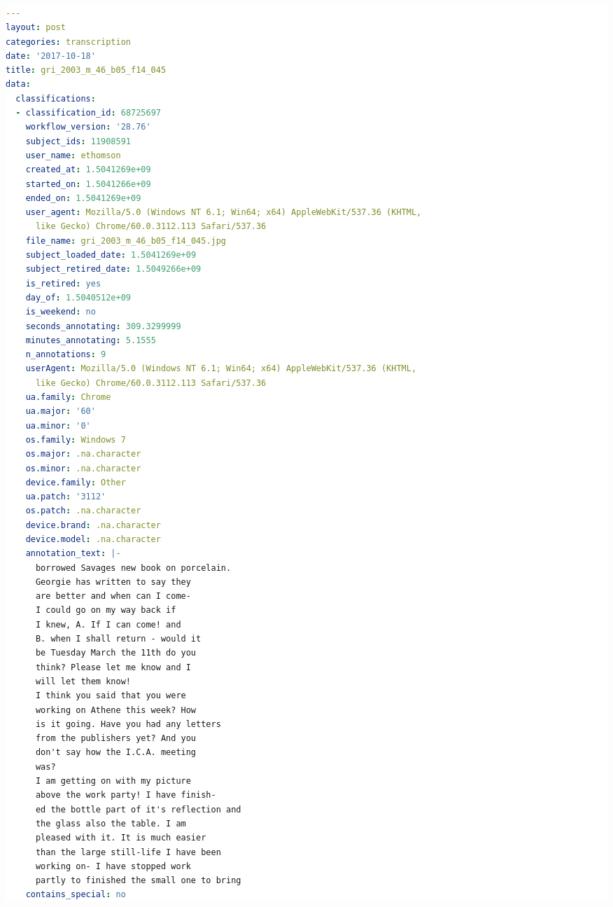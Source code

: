 ```yaml
---
layout: post
categories: transcription
date: '2017-10-18'
title: gri_2003_m_46_b05_f14_045
data:
  classifications:
  - classification_id: 68725697
    workflow_version: '28.76'
    subject_ids: 11908591
    user_name: ethomson
    created_at: 1.5041269e+09
    started_on: 1.5041266e+09
    ended_on: 1.5041269e+09
    user_agent: Mozilla/5.0 (Windows NT 6.1; Win64; x64) AppleWebKit/537.36 (KHTML,
      like Gecko) Chrome/60.0.3112.113 Safari/537.36
    file_name: gri_2003_m_46_b05_f14_045.jpg
    subject_loaded_date: 1.5041269e+09
    subject_retired_date: 1.5049266e+09
    is_retired: yes
    day_of: 1.5040512e+09
    is_weekend: no
    seconds_annotating: 309.3299999
    minutes_annotating: 5.1555
    n_annotations: 9
    userAgent: Mozilla/5.0 (Windows NT 6.1; Win64; x64) AppleWebKit/537.36 (KHTML,
      like Gecko) Chrome/60.0.3112.113 Safari/537.36
    ua.family: Chrome
    ua.major: '60'
    ua.minor: '0'
    os.family: Windows 7
    os.major: .na.character
    os.minor: .na.character
    device.family: Other
    ua.patch: '3112'
    os.patch: .na.character
    device.brand: .na.character
    device.model: .na.character
    annotation_text: |-
      borrowed Savages new book on porcelain.
      Georgie has written to say they
      are better and when can I come-
      I could go on my way back if
      I knew, A. If I can come! and
      B. when I shall return - would it
      be Tuesday March the 11th do you
      think? Please let me know and I
      will let them know!
      I think you said that you were
      working on Athene this week? How
      is it going. Have you had any letters
      from the publishers yet? And you
      don't say how the I.C.A. meeting
      was?
      I am getting on with my picture
      above the work party! I have finish-
      ed the bottle part of it's reflection and
      the glass also the table. I am
      pleased with it. It is much easier
      than the large still-life I have been
      working on- I have stopped work
      partly to finished the small one to bring
    contains_special: no
```